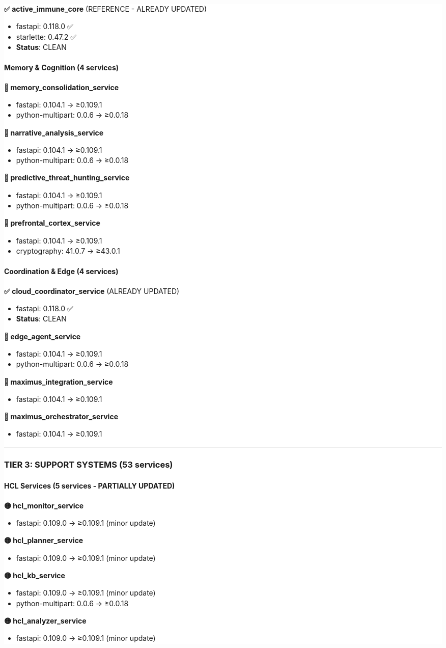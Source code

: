 **✅ active_immune_core** (REFERENCE - ALREADY UPDATED)
- fastapi: 0.118.0 ✅
- starlette: 0.47.2 ✅
- **Status**: CLEAN

#### Memory & Cognition (4 services)

**🔴 memory_consolidation_service**
- fastapi: 0.104.1 → ≥0.109.1
- python-multipart: 0.0.6 → ≥0.0.18

**🔴 narrative_analysis_service**
- fastapi: 0.104.1 → ≥0.109.1
- python-multipart: 0.0.6 → ≥0.0.18

**🔴 predictive_threat_hunting_service**
- fastapi: 0.104.1 → ≥0.109.1
- python-multipart: 0.0.6 → ≥0.0.18

**🔴 prefrontal_cortex_service**
- fastapi: 0.104.1 → ≥0.109.1
- cryptography: 41.0.7 → ≥43.0.1

#### Coordination & Edge (4 services)

**✅ cloud_coordinator_service** (ALREADY UPDATED)
- fastapi: 0.118.0 ✅
- **Status**: CLEAN

**🔴 edge_agent_service**
- fastapi: 0.104.1 → ≥0.109.1
- python-multipart: 0.0.6 → ≥0.0.18

**🔴 maximus_integration_service**
- fastapi: 0.104.1 → ≥0.109.1

**🔴 maximus_orchestrator_service**
- fastapi: 0.104.1 → ≥0.109.1

---

### TIER 3: SUPPORT SYSTEMS (53 services)

#### HCL Services (5 services - PARTIALLY UPDATED)

**🟡 hcl_monitor_service**
- fastapi: 0.109.0 → ≥0.109.1 (minor update)

**🟡 hcl_planner_service**
- fastapi: 0.109.0 → ≥0.109.1 (minor update)

**🟡 hcl_kb_service**
- fastapi: 0.109.0 → ≥0.109.1 (minor update)
- python-multipart: 0.0.6 → ≥0.0.18

**🟡 hcl_analyzer_service**
- fastapi: 0.109.0 → ≥0.109.1 (minor update)
